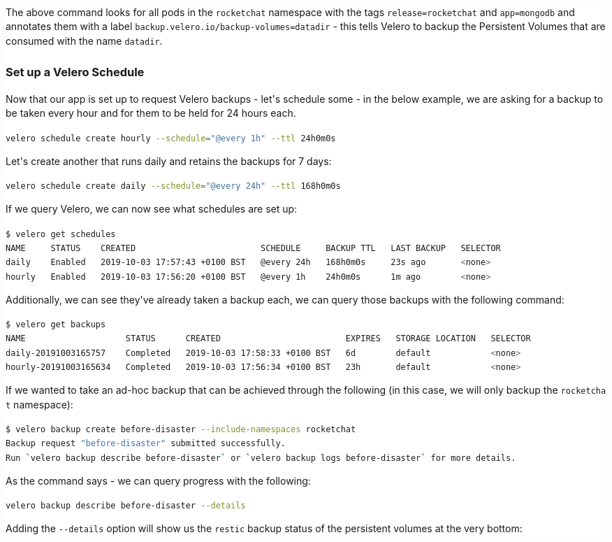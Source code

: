 The above command looks for all pods in the `rocketchat` namespace with the tags `release=rocketchat` and `app=mongodb` and annotates them with a label `backup.velero.io/backup-volumes=datadir` - this tells Velero to backup the Persistent Volumes that are consumed with the name `datadir`.

### Set up a Velero Schedule

Now that our app is set up to request Velero backups - let's schedule some - in the below example, we are asking for a backup to be taken every hour and for them to be held for 24 hours each.

```bash
velero schedule create hourly --schedule="@every 1h" --ttl 24h0m0s
```

Let's create another that runs daily and retains the backups for 7 days:

```bash
velero schedule create daily --schedule="@every 24h" --ttl 168h0m0s
```

If we query Velero, we can now see what schedules are set up:

```bash
$ velero get schedules
NAME     STATUS    CREATED                         SCHEDULE     BACKUP TTL   LAST BACKUP   SELECTOR
daily    Enabled   2019-10-03 17:57:43 +0100 BST   @every 24h   168h0m0s     23s ago       <none>
hourly   Enabled   2019-10-03 17:56:20 +0100 BST   @every 1h    24h0m0s      1m ago        <none>
```

Additionally, we can see they've already taken a backup each, we can query those backups with the following command:

```bash
$ velero get backups 
NAME                    STATUS      CREATED                         EXPIRES   STORAGE LOCATION   SELECTOR
daily-20191003165757    Completed   2019-10-03 17:58:33 +0100 BST   6d        default            <none>
hourly-20191003165634   Completed   2019-10-03 17:56:34 +0100 BST   23h       default            <none>
```

If we wanted to take an ad-hoc backup that can be achieved through the following (in this case, we will only backup the `rocketchat` namespace):

```bash
$ velero backup create before-disaster --include-namespaces rocketchat
Backup request "before-disaster" submitted successfully.
Run `velero backup describe before-disaster` or `velero backup logs before-disaster` for more details.
```

As the command says - we can query progress with the following:

```bash
velero backup describe before-disaster --details
```

Adding the `--details` option will show us the `restic` backup status of the persistent volumes at the very bottom:
